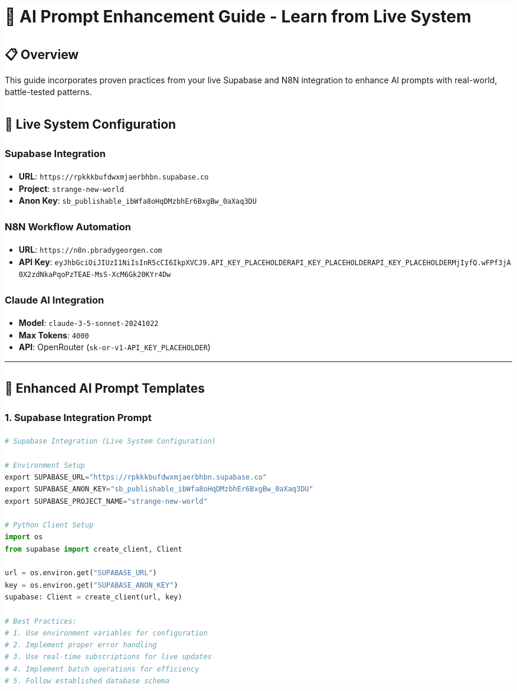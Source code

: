 # 🤖 AI Prompt Enhancement Guide - Learn from Live System

## 📋 Overview

This guide incorporates proven practices from your live Supabase and N8N integration to enhance AI prompts with real-world, battle-tested patterns.

## 🔧 Live System Configuration

### **Supabase Integration**
- **URL**: `https://rpkkkbufdwxmjaerbhbn.supabase.co`
- **Project**: `strange-new-world`
- **Anon Key**: `sb_publishable_ibWfa8oHqDMzbhEr6BxgBw_0aXaq3DU`

### **N8N Workflow Automation**
- **URL**: `https://n8n.pbradygeorgen.com`
- **API Key**: `eyJhbGciOiJIUzI1NiIsInR5cCI6IkpXVCJ9.API_KEY_PLACEHOLDERAPI_KEY_PLACEHOLDERAPI_KEY_PLACEHOLDERMjIyfQ.wFPf3jA0X2zdNkaPqoPzTEAE-MsS-XcM6Gk20KYr4Dw`

### **Claude AI Integration**
- **Model**: `claude-3-5-sonnet-20241022`
- **Max Tokens**: `4000`
- **API**: OpenRouter (`sk-or-v1-API_KEY_PLACEHOLDER`)

---

## 🎯 Enhanced AI Prompt Templates

### **1. Supabase Integration Prompt**

```python
# Supabase Integration (Live System Configuration)

# Environment Setup
export SUPABASE_URL="https://rpkkkbufdwxmjaerbhbn.supabase.co"
export SUPABASE_ANON_KEY="sb_publishable_ibWfa8oHqDMzbhEr6BxgBw_0aXaq3DU"
export SUPABASE_PROJECT_NAME="strange-new-world"

# Python Client Setup
import os
from supabase import create_client, Client

url = os.environ.get("SUPABASE_URL")
key = os.environ.get("SUPABASE_ANON_KEY")
supabase: Client = create_client(url, key)

# Best Practices:
# 1. Use environment variables for configuration
# 2. Implement proper error handling
# 3. Use real-time subscriptions for live updates
# 4. Implement batch operations for efficiency
# 5. Follow established database schema
```
